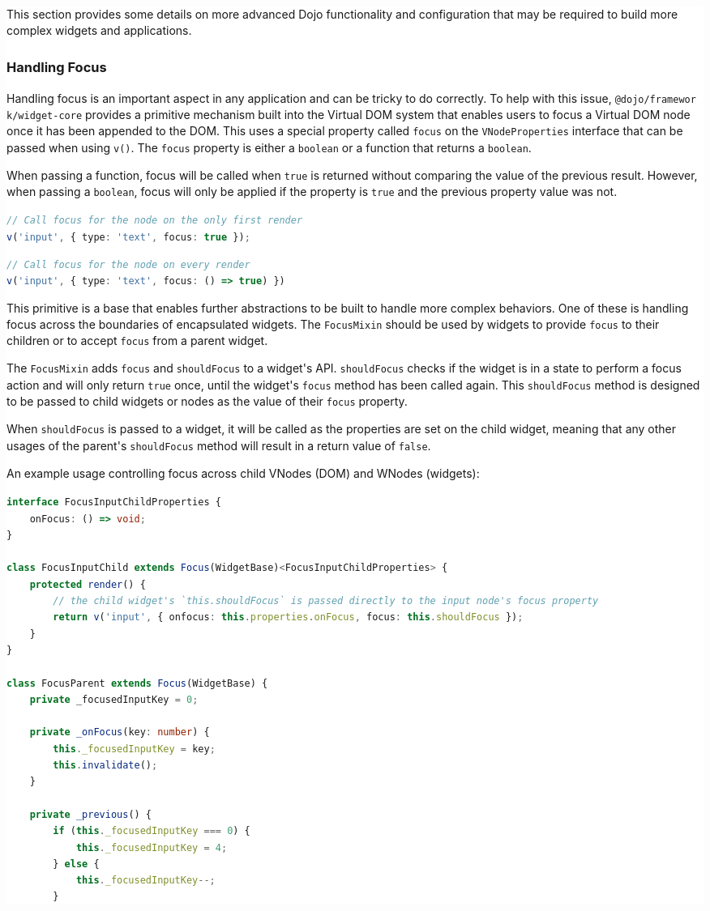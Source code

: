This section provides some details on more advanced Dojo functionality and configuration that may be required to build more complex widgets and applications.

### Handling Focus

Handling focus is an important aspect in any application and can be tricky to do correctly. To help with this issue, `@dojo/framework/widget-core` provides a primitive mechanism built into the Virtual DOM system that enables users to focus a Virtual DOM node once it has been appended to the DOM. This uses a special property called `focus` on the `VNodeProperties` interface that can be passed when using `v()`. The `focus` property is either a `boolean` or a function that returns a `boolean`.

When passing a function, focus will be called when `true` is returned without comparing the value of the previous result. However, when passing a `boolean`, focus will only be applied if the property is `true` and the previous property value was not.

```ts
// Call focus for the node on the only first render
v('input', { type: 'text', focus: true });
```

```ts
// Call focus for the node on every render
v('input', { type: 'text', focus: () => true) })
```

This primitive is a base that enables further abstractions to be built to handle more complex behaviors. One of these is handling focus across the boundaries of encapsulated widgets. The `FocusMixin` should be used by widgets to provide `focus` to their children or to accept `focus` from a parent widget.

The `FocusMixin` adds `focus` and `shouldFocus` to a widget's API. `shouldFocus` checks if the widget is in a state to perform a focus action and will only return `true` once, until the widget's `focus` method has been called again. This `shouldFocus` method is designed to be passed to child widgets or nodes as the value of their `focus` property.

When `shouldFocus` is passed to a widget, it will be called as the properties are set on the child widget, meaning that any other usages of the parent's `shouldFocus` method will result in a return value of `false`.

An example usage controlling focus across child VNodes (DOM) and WNodes (widgets):


```ts
interface FocusInputChildProperties {
	onFocus: () => void;
}

class FocusInputChild extends Focus(WidgetBase)<FocusInputChildProperties> {
	protected render() {
		// the child widget's `this.shouldFocus` is passed directly to the input node's focus property
		return v('input', { onfocus: this.properties.onFocus, focus: this.shouldFocus });
	}
}

class FocusParent extends Focus(WidgetBase) {
	private _focusedInputKey = 0;

	private _onFocus(key: number) {
		this._focusedInputKey = key;
		this.invalidate();
	}

	private _previous() {
		if (this._focusedInputKey === 0) {
			this._focusedInputKey = 4;
		} else {
			this._focusedInputKey--;
		}
```